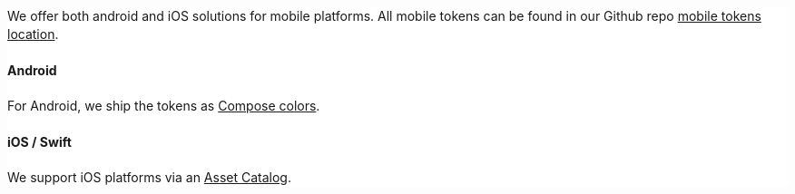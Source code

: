 We offer both android and iOS solutions for mobile platforms. All mobile tokens can be found in our Github repo [mobile tokens location](https://github.com/pluralsight/pando/tree/main/packages/design-tokens/build-mobile).

#### Android

For Android, we ship the tokens as [Compose colors](https://github.com/pluralsight/pando/tree/main/packages/design-tokens/build-mobile/compose).

#### iOS / Swift

We support iOS platforms via an [Asset Catalog](https://github.com/pluralsight/pando/tree/main/packages/design-tokens/build-mobile/iOS/Assets.xcassets).
